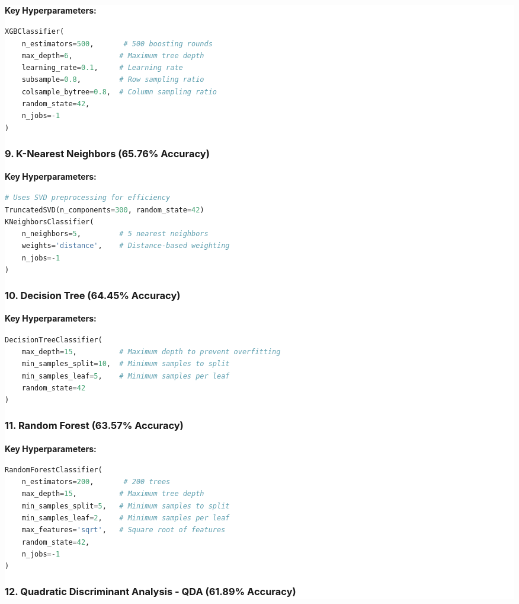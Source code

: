 **Key Hyperparameters:**
```python
XGBClassifier(
    n_estimators=500,       # 500 boosting rounds
    max_depth=6,           # Maximum tree depth
    learning_rate=0.1,     # Learning rate
    subsample=0.8,         # Row sampling ratio
    colsample_bytree=0.8,  # Column sampling ratio
    random_state=42,
    n_jobs=-1
)
```

### 9. K-Nearest Neighbors (65.76% Accuracy)

**Key Hyperparameters:**
```python
# Uses SVD preprocessing for efficiency
TruncatedSVD(n_components=300, random_state=42)
KNeighborsClassifier(
    n_neighbors=5,         # 5 nearest neighbors
    weights='distance',    # Distance-based weighting
    n_jobs=-1
)
```

### 10. Decision Tree (64.45% Accuracy)

**Key Hyperparameters:**
```python
DecisionTreeClassifier(
    max_depth=15,          # Maximum depth to prevent overfitting
    min_samples_split=10,  # Minimum samples to split
    min_samples_leaf=5,    # Minimum samples per leaf
    random_state=42
)
```

### 11. Random Forest (63.57% Accuracy)

**Key Hyperparameters:**
```python
RandomForestClassifier(
    n_estimators=200,       # 200 trees
    max_depth=15,          # Maximum tree depth
    min_samples_split=5,   # Minimum samples to split
    min_samples_leaf=2,    # Minimum samples per leaf
    max_features='sqrt',   # Square root of features
    random_state=42,
    n_jobs=-1
)
```

### 12. Quadratic Discriminant Analysis - QDA (61.89% Accuracy)
